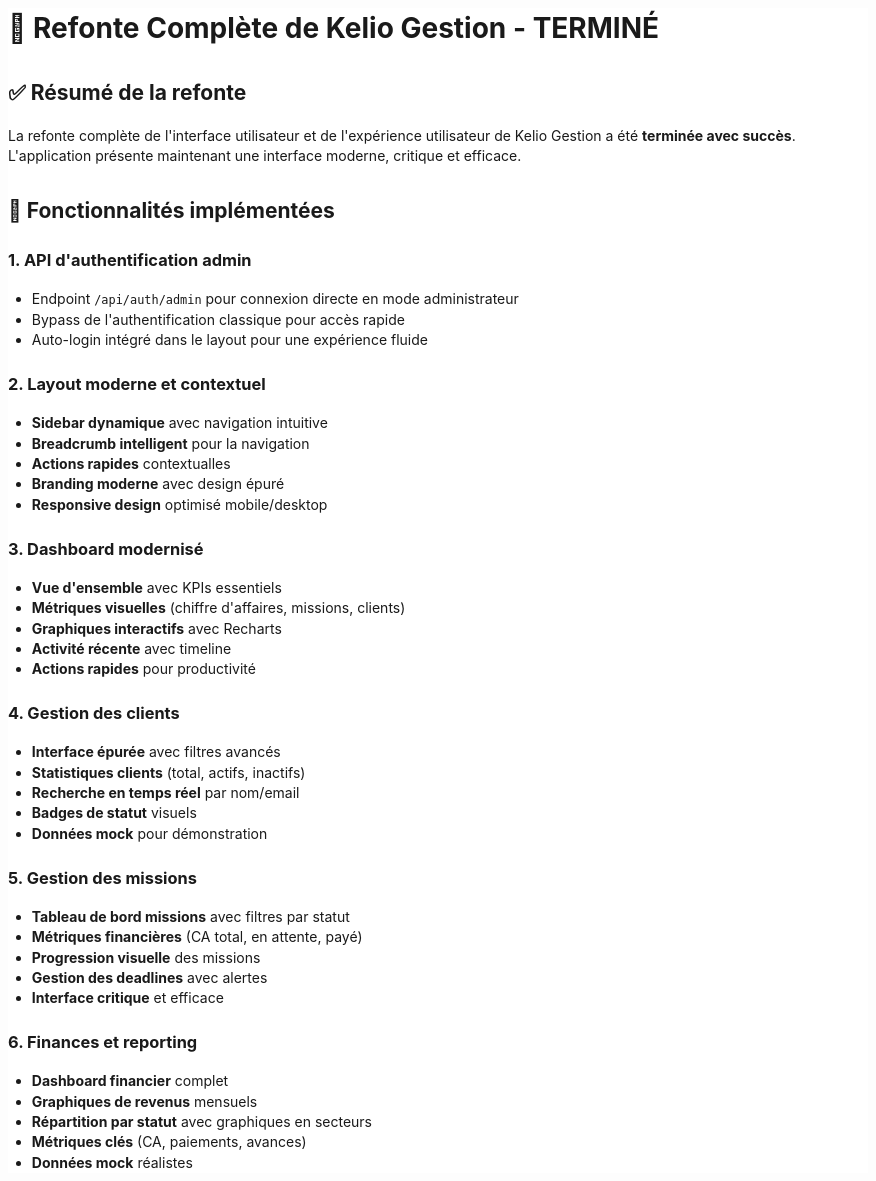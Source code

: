 # 🎉 Refonte Complète de Kelio Gestion - TERMINÉ

## ✅ Résumé de la refonte

La refonte complète de l'interface utilisateur et de l'expérience utilisateur de Kelio Gestion a été **terminée avec succès**. L'application présente maintenant une interface moderne, critique et efficace.

## 🚀 Fonctionnalités implémentées

### 1. **API d'authentification admin**
- Endpoint `/api/auth/admin` pour connexion directe en mode administrateur
- Bypass de l'authentification classique pour accès rapide
- Auto-login intégré dans le layout pour une expérience fluide

### 2. **Layout moderne et contextuel**
- **Sidebar dynamique** avec navigation intuitive
- **Breadcrumb intelligent** pour la navigation
- **Actions rapides** contextualles
- **Branding moderne** avec design épuré
- **Responsive design** optimisé mobile/desktop

### 3. **Dashboard modernisé**
- **Vue d'ensemble** avec KPIs essentiels
- **Métriques visuelles** (chiffre d'affaires, missions, clients)
- **Graphiques interactifs** avec Recharts
- **Activité récente** avec timeline
- **Actions rapides** pour productivité

### 4. **Gestion des clients**
- **Interface épurée** avec filtres avancés
- **Statistiques clients** (total, actifs, inactifs)
- **Recherche en temps réel** par nom/email
- **Badges de statut** visuels
- **Données mock** pour démonstration

### 5. **Gestion des missions**
- **Tableau de bord missions** avec filtres par statut
- **Métriques financières** (CA total, en attente, payé)
- **Progression visuelle** des missions
- **Gestion des deadlines** avec alertes
- **Interface critique** et efficace

### 6. **Finances et reporting**
- **Dashboard financier** complet
- **Graphiques de revenus** mensuels
- **Répartition par statut** avec graphiques en secteurs
- **Métriques clés** (CA, paiements, avances)
- **Données mock** réalistes
